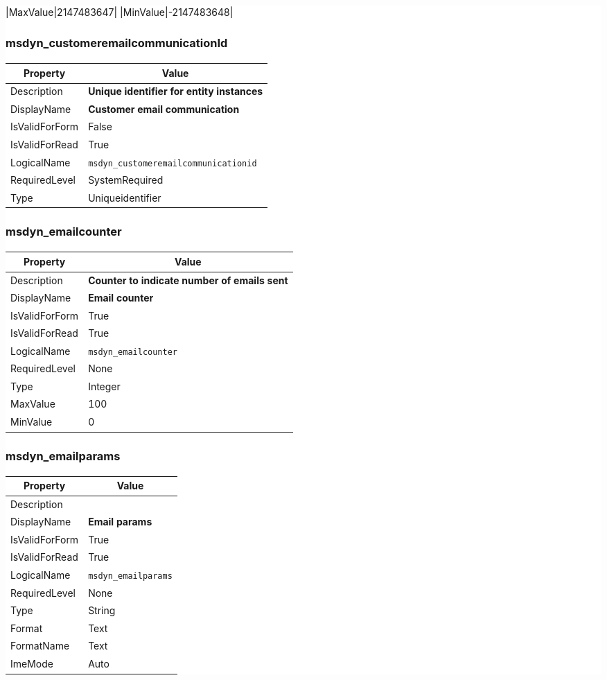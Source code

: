 |MaxValue|2147483647|
|MinValue|-2147483648|

### <a name="BKMK_msdyn_customeremailcommunicationId"></a> msdyn_customeremailcommunicationId

|Property|Value|
|---|---|
|Description|**Unique identifier for entity instances**|
|DisplayName|**Customer email communication**|
|IsValidForForm|False|
|IsValidForRead|True|
|LogicalName|`msdyn_customeremailcommunicationid`|
|RequiredLevel|SystemRequired|
|Type|Uniqueidentifier|

### <a name="BKMK_msdyn_emailcounter"></a> msdyn_emailcounter

|Property|Value|
|---|---|
|Description|**Counter to indicate number of emails sent**|
|DisplayName|**Email counter**|
|IsValidForForm|True|
|IsValidForRead|True|
|LogicalName|`msdyn_emailcounter`|
|RequiredLevel|None|
|Type|Integer|
|MaxValue|100|
|MinValue|0|

### <a name="BKMK_msdyn_emailparams"></a> msdyn_emailparams

|Property|Value|
|---|---|
|Description||
|DisplayName|**Email params**|
|IsValidForForm|True|
|IsValidForRead|True|
|LogicalName|`msdyn_emailparams`|
|RequiredLevel|None|
|Type|String|
|Format|Text|
|FormatName|Text|
|ImeMode|Auto|